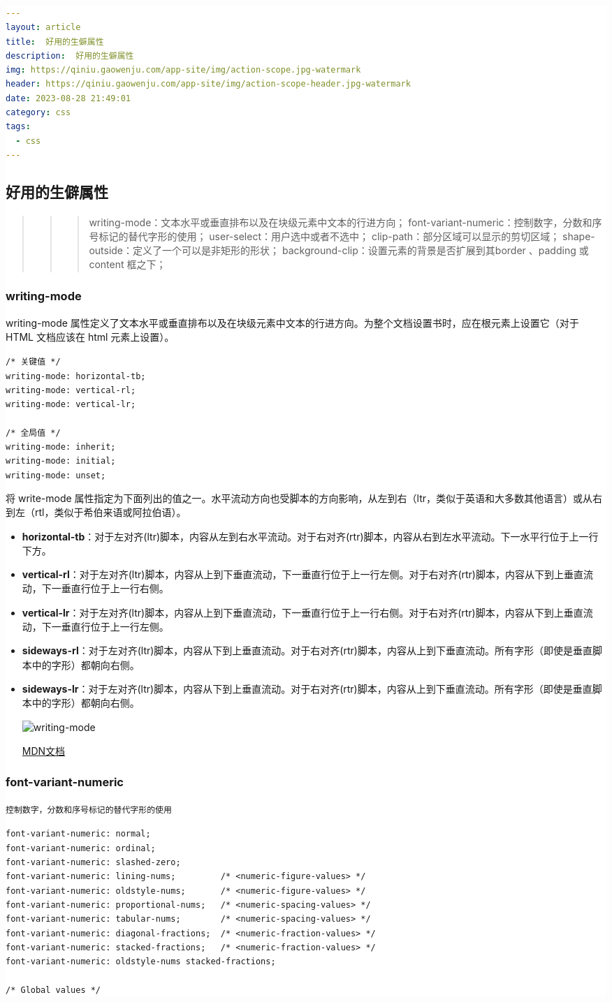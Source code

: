 ```yaml
---
layout: article
title:  好用的生僻属性
description:  好用的生僻属性
img: https://qiniu.gaowenju.com/app-site/img/action-scope.jpg-watermark
header: https://qiniu.gaowenju.com/app-site/img/action-scope-header.jpg-watermark
date: 2023-08-28 21:49:01
category: css
tags:
  - css
---
```


## 好用的生僻属性

>>> writing-mode：文本水平或垂直排布以及在块级元素中文本的行进方向；
>>> font-variant-numeric：控制数字，分数和序号标记的替代字形的使用；
>>> user-select：用户选中或者不选中；
>>> clip-path：部分区域可以显示的剪切区域；
>>> shape-outside：定义了一个可以是非矩形的形状；
>>> background-clip：设置元素的背景是否扩展到其border 、padding 或content 框之下； 

### writing-mode

  writing-mode 属性定义了文本水平或垂直排布以及在块级元素中文本的行进方向。为整个文档设置书时，应在根元素上设置它（对于 HTML 文档应该在 html 元素上设置）。 
```
/* 关键值 */ 
writing-mode: horizontal-tb; 
writing-mode: vertical-rl; 
writing-mode: vertical-lr; 

/* 全局值 */ 
writing-mode: inherit; 
writing-mode: initial; 
writing-mode: unset;
```
  将 write-mode 属性指定为下面列出的值之一。水平流动方向也受脚本的方向影响，从左到右（ltr，类似于英语和大多数其他语言）或从右到左（rtl，类似于希伯来语或阿拉伯语）。
- **horizontal-tb**：对于左对齐(ltr)脚本，内容从左到右水平流动。对于右对齐(rtr)脚本，内容从右到左水平流动。下一水平行位于上一行下方。
- **vertical-rl**：对于左对齐(ltr)脚本，内容从上到下垂直流动，下一垂直行位于上一行左侧。对于右对齐(rtr)脚本，内容从下到上垂直流动，下一垂直行位于上一行右侧。
- **vertical-lr**：对于左对齐(ltr)脚本，内容从上到下垂直流动，下一垂直行位于上一行右侧。对于右对齐(rtr)脚本，内容从下到上垂直流动，下一垂直行位于上一行左侧。
- **sideways-rl**：对于左对齐(ltr)脚本，内容从下到上垂直流动。对于右对齐(rtr)脚本，内容从上到下垂直流动。所有字形（即使是垂直脚本中的字形）都朝向右侧。
- **sideways-lr**：对于左对齐(ltr)脚本，内容从下到上垂直流动。对于右对齐(rtr)脚本，内容从上到下垂直流动。所有字形（即使是垂直脚本中的字形）都朝向右侧。

  ![writing-mode](https://qiniu.gaowenju.com/css/writing-mode.png 'writing-mode')

  [MDN文档](https://developer.mozilla.org/zh-CN/docs/Web/CSS/writing-mode)


### font-variant-numeric
    控制数字，分数和序号标记的替代字形的使用
```
font-variant-numeric: normal;
font-variant-numeric: ordinal;
font-variant-numeric: slashed-zero;
font-variant-numeric: lining-nums;         /* <numeric-figure-values> */
font-variant-numeric: oldstyle-nums;       /* <numeric-figure-values> */
font-variant-numeric: proportional-nums;   /* <numeric-spacing-values> */
font-variant-numeric: tabular-nums;        /* <numeric-spacing-values> */
font-variant-numeric: diagonal-fractions;  /* <numeric-fraction-values> */
font-variant-numeric: stacked-fractions;   /* <numeric-fraction-values> */
font-variant-numeric: oldstyle-nums stacked-fractions;

/* Global values */
```